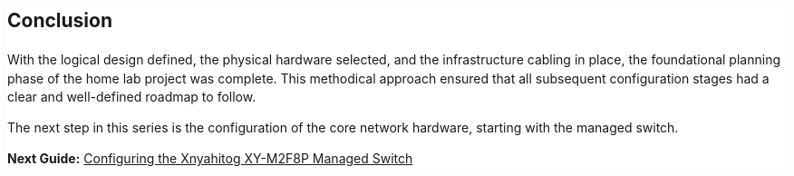 ## Conclusion

With the logical design defined, the physical hardware selected, and the infrastructure cabling in place, the foundational planning phase of the home lab project was complete. This methodical approach ensured that all subsequent configuration stages had a clear and well-defined roadmap to follow.

The next step in this series is the configuration of the core network hardware, starting with the managed switch.

**Next Guide:** [Configuring the Xnyahitog XY-M2F8P Managed Switch](/posts/industrial-switch)
